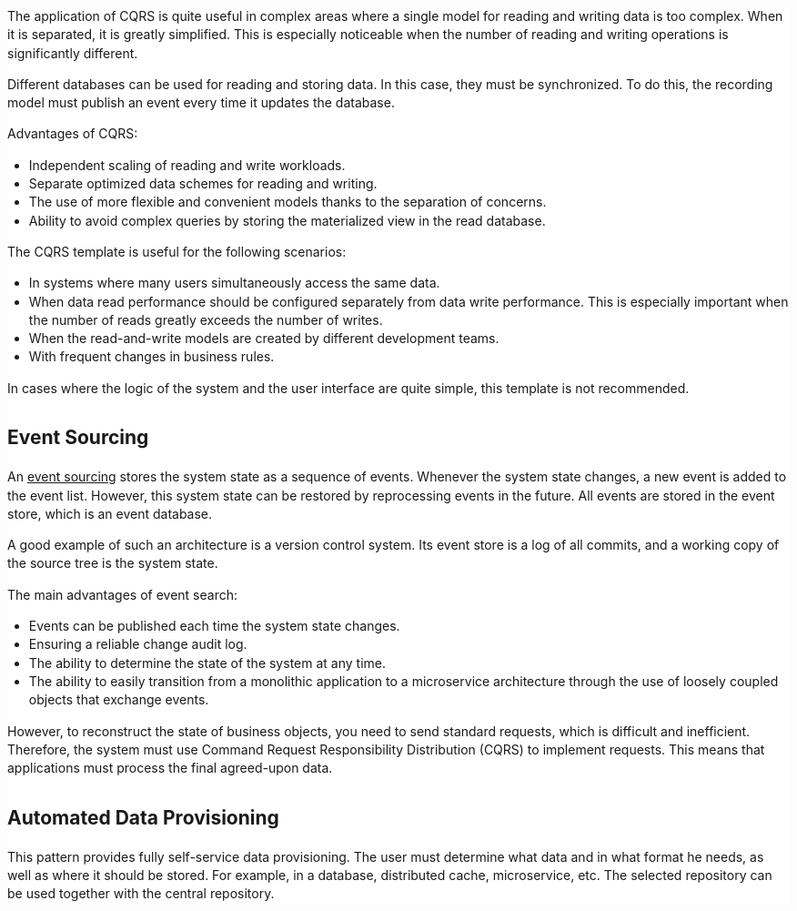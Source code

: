 The application of CQRS is quite useful in complex areas where a single model for reading and writing data is too complex. When it is separated, it is greatly simplified. This is especially noticeable when the number of reading and writing operations is significantly different.

Different databases can be used for reading and storing data. In this case, they must be synchronized. To do this, the recording model must publish an event every time it updates the database.

Advantages of CQRS:

*   Independent scaling of reading and write workloads.
*   Separate optimized data schemes for reading and writing.
*   The use of more flexible and convenient models thanks to the separation of concerns.
*   Ability to avoid complex queries by storing the materialized view in the read database.

The CQRS template is useful for the following scenarios:

*   In systems where many users simultaneously access the same data.
*   When data read performance should be configured separately from data write performance. This is especially important when the number of reads greatly exceeds the number of writes.
*   When the read-and-write models are created by different development teams.
*   With frequent changes in business rules.

In cases where the logic of the system and the user interface are quite simple, this template is not recommended.

Event Sourcing
--------------

An [event sourcing](https://learn.microsoft.com/en-us/azure/architecture/patterns/event-sourcing) stores the system state as a sequence of events. Whenever the system state changes, a new event is added to the event list. However, this system state can be restored by reprocessing events in the future. All events are stored in the event store, which is an event database.

A good example of such an architecture is a version control system. Its event store is a log of all commits, and a working copy of the source tree is the system state.

The main advantages of event search:

*   Events can be published each time the system state changes.
*   Ensuring a reliable change audit log.
*   The ability to determine the state of the system at any time.
*   The ability to easily transition from a monolithic application to a microservice architecture through the use of loosely coupled objects that exchange events.

However, to reconstruct the state of business objects, you need to send standard requests, which is difficult and inefficient. Therefore, the system must use Command Request Responsibility Distribution (CQRS) to implement requests. This means that applications must process the final agreed-upon data.

Automated Data Provisioning
---------------------------

This pattern provides fully self-service data provisioning. The user must determine what data and in what format he needs, as well as where it should be stored. For example, in a database, distributed cache, microservice, etc. The selected repository can be used together with the central repository.

